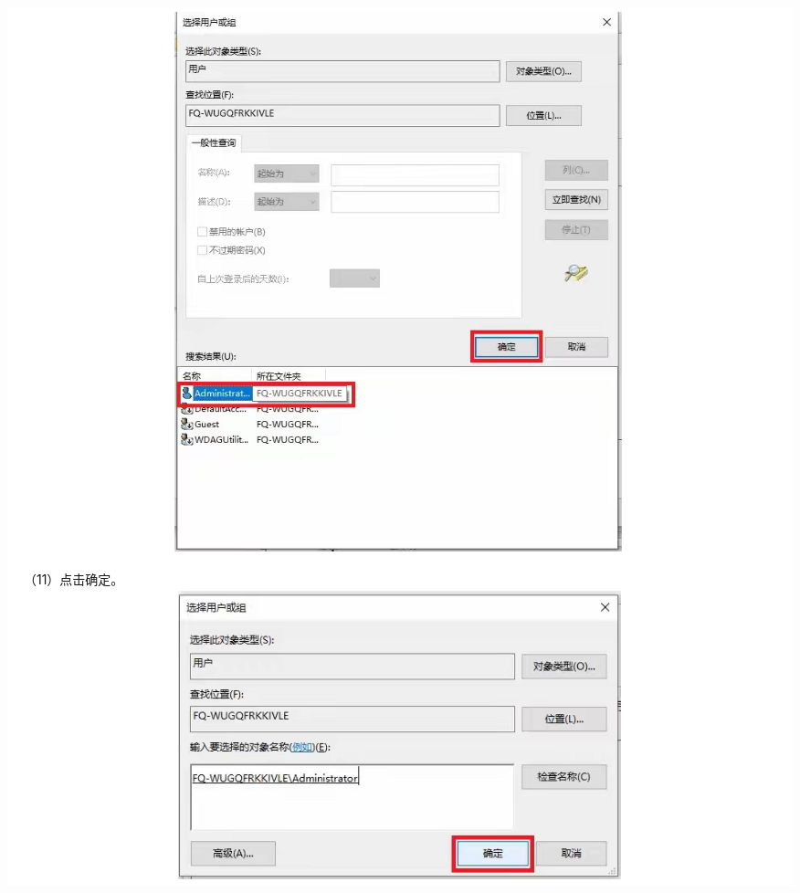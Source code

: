 <img src='/images/电脑小技巧/4、关闭跨境传输/13、wwahost选择搜索结果.png' width="500" style="display: block; margin: 0 auto;">

&emsp; （11）点击确定。
<img src='/images/电脑小技巧/4、关闭跨境传输/14、wwahost确认信息.png' width="500" style="display: block; margin: 0 auto;">
